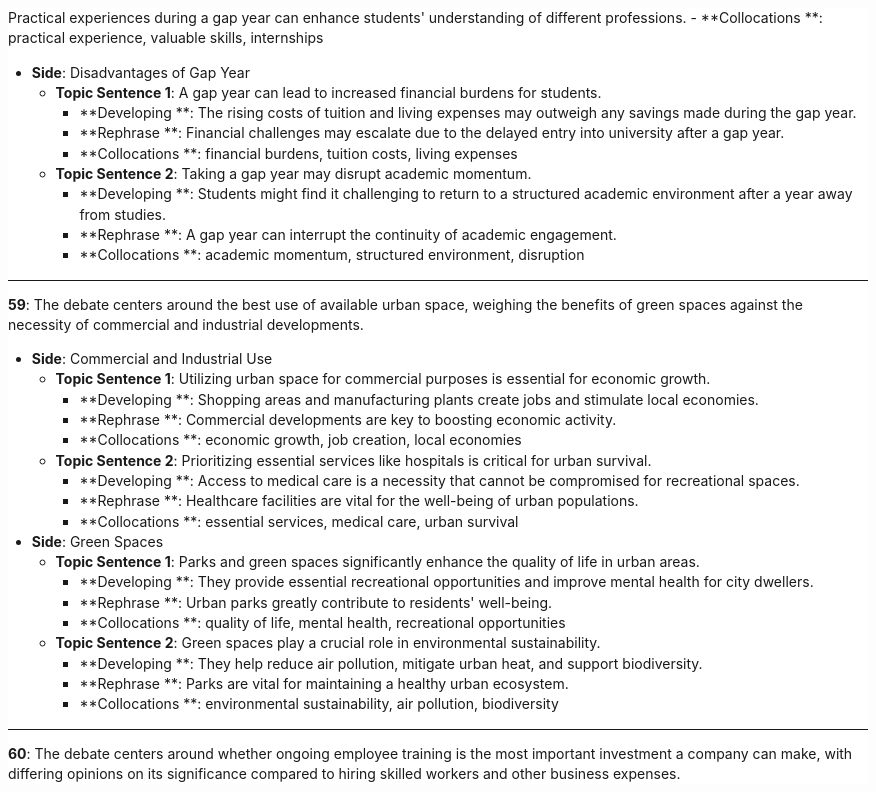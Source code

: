  Practical experiences during a gap year can enhance students' understanding of different professions.
        - **Collocations **: 
 practical experience, valuable skills, internships
  - **Side**: Disadvantages of Gap Year
    - **Topic Sentence 1**: 
 A gap year can lead to increased financial burdens for students.
        - **Developing **: 
 The rising costs of tuition and living expenses may outweigh any savings made during the gap year.
        - **Rephrase **: 
 Financial challenges may escalate due to the delayed entry into university after a gap year.
        - **Collocations **: 
 financial burdens, tuition costs, living expenses
    - **Topic Sentence 2**: 
 Taking a gap year may disrupt academic momentum.
        - **Developing **: 
 Students might find it challenging to return to a structured academic environment after a year away from studies.
        - **Rephrase **: 
 A gap year can interrupt the continuity of academic engagement.
        - **Collocations **: 
 academic momentum, structured environment, disruption
---
**59**: The debate centers around the best use of available urban space, weighing the benefits of green spaces against the necessity of commercial and industrial developments.
  - **Side**: Commercial and Industrial Use
    - **Topic Sentence 1**: 
 Utilizing urban space for commercial purposes is essential for economic growth.
        - **Developing **: 
 Shopping areas and manufacturing plants create jobs and stimulate local economies.
        - **Rephrase **: 
 Commercial developments are key to boosting economic activity.
        - **Collocations **: 
 economic growth, job creation, local economies
    - **Topic Sentence 2**: 
 Prioritizing essential services like hospitals is critical for urban survival.
        - **Developing **: 
 Access to medical care is a necessity that cannot be compromised for recreational spaces.
        - **Rephrase **: 
 Healthcare facilities are vital for the well-being of urban populations.
        - **Collocations **: 
 essential services, medical care, urban survival
  - **Side**: Green Spaces
    - **Topic Sentence 1**: 
 Parks and green spaces significantly enhance the quality of life in urban areas.
        - **Developing **: 
 They provide essential recreational opportunities and improve mental health for city dwellers.
        - **Rephrase **: 
 Urban parks greatly contribute to residents' well-being.
        - **Collocations **: 
 quality of life, mental health, recreational opportunities
    - **Topic Sentence 2**: 
 Green spaces play a crucial role in environmental sustainability.
        - **Developing **: 
 They help reduce air pollution, mitigate urban heat, and support biodiversity.
        - **Rephrase **: 
 Parks are vital for maintaining a healthy urban ecosystem.
        - **Collocations **: 
 environmental sustainability, air pollution, biodiversity
---
**60**: The debate centers around whether ongoing employee training is the most important investment a company can make, with differing opinions on its significance compared to hiring skilled workers and other business expenses.